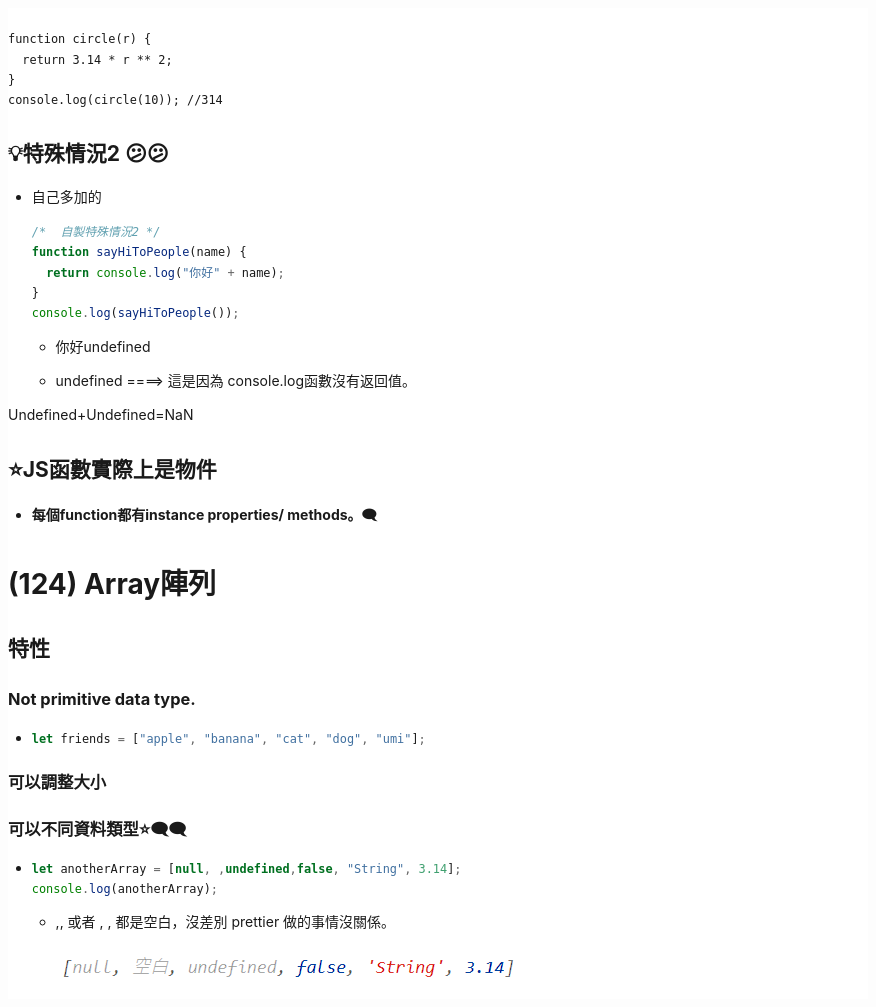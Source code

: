   ```
  
  function circle(r) {
    return 3.14 * r ** 2;
  }
  console.log(circle(10)); //314
  ```

## 💡特殊情況2 😕😕

- 自己多加的
  
  ```js
  /*  自製特殊情況2 */
  function sayHiToPeople(name) {
    return console.log("你好" + name);
  }
  console.log(sayHiToPeople());
  ```
  
  - 你好undefined
  
  - undefined  ====> 這是因為 console.log函數沒有返回值。

Undefined+Undefined=NaN

## ⭐JS函數實際上是物件

- #### 每個function都有instance properties/ methods。🗨

# (124) Array陣列

## 特性

### Not primitive data type.

- ```js
  let friends = ["apple", "banana", "cat", "dog", "umi"];
  ```

### 可以調整大小

### 可以不同資料類型⭐🗨🗨

- ```js
  let anotherArray = [null, ,undefined,false, "String", 3.14];
  console.log(anotherArray);
  ```
  
  - ,, 或者 , , 都是空白，沒差別 prettier 做的事情沒關係。
    
    ![](../../../Images/2023-12-11-12-55-47-image.png)
    